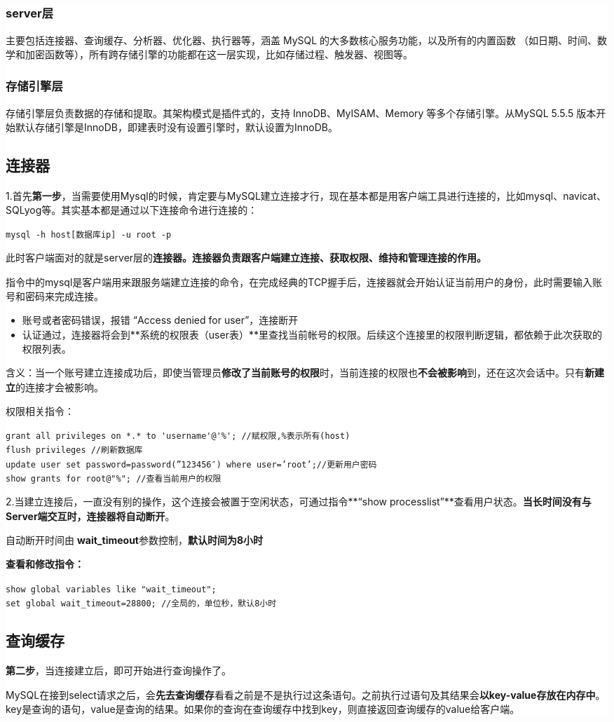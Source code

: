 ### server层

主要包括连接器、查询缓存、分析器、优化器、执行器等，涵盖 MySQL 的大多数核心服务功能，以及所有的内置函数 （如日期、时间、数学和加密函数等），所有跨存储引擎的功能都在这一层实现，比如存储过程、触发器、视图等。 

### 存储引擎层

存储引擎层负责数据的存储和提取。其架构模式是插件式的，支持 InnoDB、MyISAM、Memory 等多个存储引擎。从MySQL 5.5.5 版本开始默认存储引擎是InnoDB，即建表时没有设置引擎时，默认设置为InnoDB。



## 连接器

1.首先**第一步**，当需要使用Mysql的时候，肯定要与MySQL建立连接才行，现在基本都是用客户端工具进行连接的，比如mysql、navicat、SQLyog等。其实基本都是通过以下连接命令进行连接的：

```
mysql -h host[数据库ip] -u root -p
```

此时客户端面对的就是server层的**连接器。连接器负责跟客户端建立连接、获取权限、维持和管理连接的作用。**

指令中的mysql是客户端用来跟服务端建立连接的命令，在完成经典的TCP握手后，连接器就会开始认证当前用户的身份，此时需要输入账号和密码来完成连接。

- 账号或者密码错误，报错 “Access denied for user”，连接断开
- 认证通过，连接器将会到**系统的权限表（user表）**里查找当前帐号的权限。后续这个连接里的权限判断逻辑，都依赖于此次获取的权限列表。

含义：当一个账号建立连接成功后，即使当管理员**修改了当前账号的权限**时，当前连接的权限也**不会被影响**到，还在这次会话中。只有**新建立**的连接才会被影响。

权限相关指令：

```
grant all privileges on *.* to 'username'@'%'; //赋权限,%表示所有(host) 
flush privileges //刷新数据库
update user set password=password(”123456″) where user=’root’;//更新用户密码
show grants for root@"%"; //查看当前用户的权限
```

2.当建立连接后，一直没有别的操作，这个连接会被置于空闲状态，可通过指令**“show processlist”**查看用户状态。**当长时间没有与Server端交互时，连接器将自动断开**。

自动断开时间由 **wait_timeout**参数控制，**默认时间为8小时**

**查看和修改指令：**

```
show global variables like "wait_timeout"; 
set global wait_timeout=28800; //全局的，单位秒，默认8小时
```



## 查询缓存

**第二步**，当连接建立后，即可开始进行查询操作了。

MySQL在接到select请求之后，会**先去查询缓存**看看之前是不是执行过这条语句。之前执行过语句及其结果会**以key-value存放在内存中**。key是查询的语句，value是查询的结果。如果你的查询在查询缓存中找到key，则直接返回查询缓存的value给客户端。
